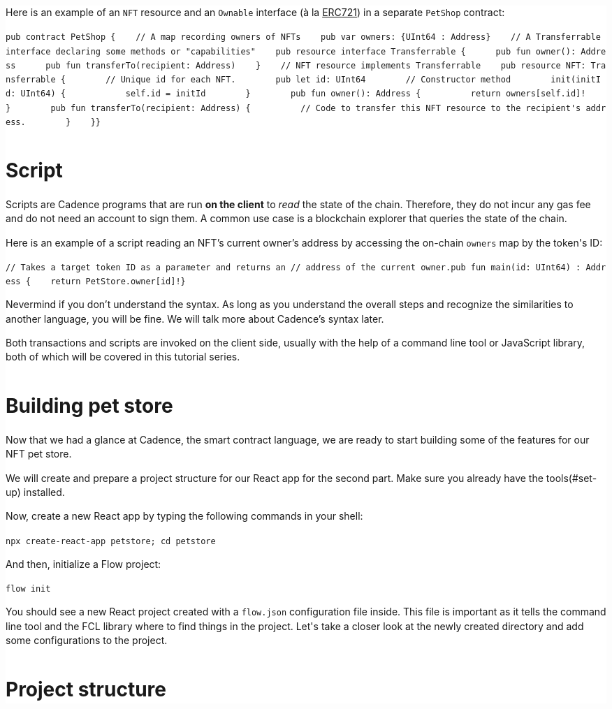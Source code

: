 Here is an example of an `NFT` resource and an `Ownable` interface (à la [ERC721](https://docs.openzeppelin.com/contracts/3.x/api/token/erc721)) in a separate `PetShop` contract:

    pub contract PetShop {    // A map recording owners of NFTs    pub var owners: {UInt64 : Address}    // A Transferrable interface declaring some methods or "capabilities"    pub resource interface Transferrable {      pub fun owner(): Address      pub fun transferTo(recipient: Address)    }    // NFT resource implements Transferrable    pub resource NFT: Transferrable {        // Unique id for each NFT.        pub let id: UInt64        // Constructor method        init(initId: UInt64) {            self.id = initId        }        pub fun owner(): Address {          return owners[self.id]!        }        pub fun transferTo(recipient: Address) {          // Code to transfer this NFT resource to the recipient's address.        }    }}

# Script

Scripts are Cadence programs that are run **on the client** to _read_ the state of the chain. Therefore, they do not incur any gas fee and do not need an account to sign them. A common use case is a blockchain explorer that queries the state of the chain.

Here is an example of a script reading an NFT’s current owner’s address by accessing the on-chain `owners` map by the token's ID:

    // Takes a target token ID as a parameter and returns an // address of the current owner.pub fun main(id: UInt64) : Address {    return PetStore.owner[id]!}

Nevermind if you don’t understand the syntax. As long as you understand the overall steps and recognize the similarities to another language, you will be fine. We will talk more about Cadence’s syntax later.

Both transactions and scripts are invoked on the client side, usually with the help of a command line tool or JavaScript library, both of which will be covered in this tutorial series.

# Building pet store

Now that we had a glance at Cadence, the smart contract language, we are ready to start building some of the features for our NFT pet store.

We will create and prepare a project structure for our React app for the second part. Make sure you already have the tools(#set-up) installed.

Now, create a new React app by typing the following commands in your shell:

    npx create-react-app petstore; cd petstore

And then, initialize a Flow project:

    flow init

You should see a new React project created with a `flow.json` configuration file inside. This file is important as it tells the command line tool and the FCL library where to find things in the project. Let's take a closer look at the newly created directory and add some configurations to the project.

# Project structure
